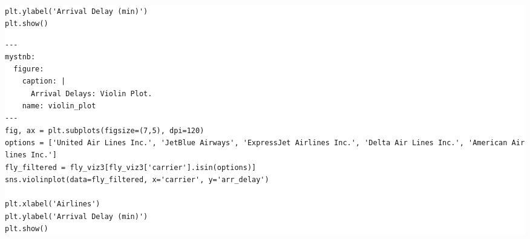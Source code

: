 ```{code-cell} 
plt.ylabel('Arrival Delay (min)')
plt.show()
```
```{code-cell} 
---
mystnb:
  figure:
    caption: |
      Arrival Delays: Violin Plot.
    name: violin_plot
---
fig, ax = plt.subplots(figsize=(7,5), dpi=120)
options = ['United Air Lines Inc.', 'JetBlue Airways', 'ExpressJet Airlines Inc.', 'Delta Air Lines Inc.', 'American Airlines Inc.']
fly_filtered = fly_viz3[fly_viz3['carrier'].isin(options)]
sns.violinplot(data=fly_filtered, x='carrier', y='arr_delay')

plt.xlabel('Airlines')
plt.ylabel('Arrival Delay (min)')
plt.show()
```









[^2]: I highly recommend reading more about him, for example, in [](https://www.stat.berkeley.edu/~brill/Papers/life.pdf).
[^3]: The so-called "smooth part of a data set" is the variability that the analyst has accounted for so far, while the "rough" part is the variability that remains unexplained.
[^4]: A dataframe is a list, with each component of that list being a equal length vector. Thus, intuitively, a dataframe is like a matrix with a rows-and-comlumns-structure. However, it differs from a matrix, since each column can having different mode (data type) {cite}`Matloff2011ArtofRProgramming`.